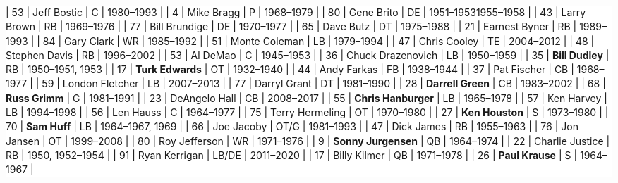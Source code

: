 | 53 | Jeff Bostic | C | 1980–1993 |
| 4 | Mike Bragg | P | 1968–1979 |
| 80 | Gene Brito | DE | 1951–19531955–1958 |
| 43 | Larry Brown | RB | 1969–1976 |
| 77 | Bill Brundige | DE | 1970–1977 |
| 65 | Dave Butz | DT | 1975–1988 |
| 21 | Earnest Byner | RB | 1989–1993 |
| 84 | Gary Clark | WR | 1985–1992 |
| 51 | Monte Coleman | LB | 1979–1994 |
| 47 | Chris Cooley | TE | 2004–2012 |
| 48 | Stephen Davis | RB | 1996–2002 |
| 53 | Al DeMao | C | 1945–1953 |
| 36 | Chuck Drazenovich | LB | 1950–1959 |
| 35 | **Bill Dudley** | RB | 1950–1951, 1953 |
| 17 | **Turk Edwards** | OT | 1932–1940 |
| 44 | Andy Farkas | FB | 1938–1944 |
| 37 | Pat Fischer | CB | 1968–1977 |
| 59 | London Fletcher | LB | 2007–2013 |
| 77 | Darryl Grant | DT | 1981–1990 |
| 28 | **Darrell Green** | CB | 1983–2002 |
| 68 | **Russ Grimm** | G | 1981–1991 |
| 23 | DeAngelo Hall | CB | 2008–2017 |
| 55 | **Chris Hanburger** | LB | 1965–1978 |
| 57 | Ken Harvey | LB | 1994–1998 |
| 56 | Len Hauss | C | 1964–1977 |
| 75 | Terry Hermeling | OT | 1970–1980 |
| 27 | **Ken Houston** | S | 1973–1980 |
| 70 | **Sam Huff** | LB | 1964–1967, 1969 |
| 66 | Joe Jacoby | OT/G | 1981–1993 |
| 47 | Dick James | RB | 1955–1963 |
| 76 | Jon Jansen | OT | 1999–2008 |
| 80 | Roy Jefferson | WR | 1971–1976 |
| 9 | **Sonny Jurgensen** | QB | 1964–1974 |
| 22 | Charlie Justice | RB | 1950, 1952–1954 |
| 91 | Ryan Kerrigan | LB/DE | 2011–2020 |
| 17 | Billy Kilmer | QB | 1971–1978 |
| 26 | **Paul Krause** | S | 1964–1967 |